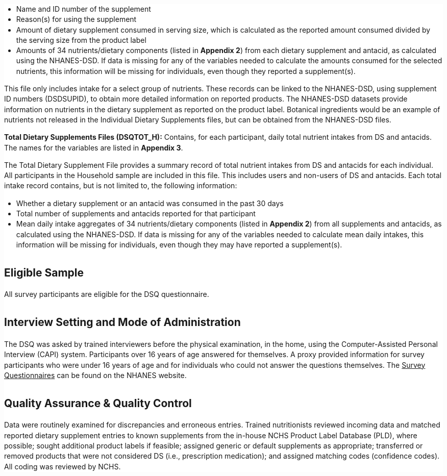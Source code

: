   * Name and ID number of the supplement 
  * Reason(s) for using the supplement 
  * Amount of dietary supplement consumed in serving size, which is calculated as the reported amount consumed divided by the serving size from the product label 
  * Amounts of 34 nutrients/dietary components (listed in **Appendix 2**) from each dietary supplement and antacid, as calculated using the NHANES-DSD. If data is missing for any of the variables needed to calculate the amounts consumed for the selected nutrients, this information will be missing for individuals, even though they reported a supplement(s).

This file only includes intake for a select group of nutrients. These records
can be linked to the NHANES-DSD, using supplement ID numbers (DSDSUPID), to
obtain more detailed information on reported products. The NHANES-DSD datasets
provide information on nutrients in the dietary supplement as reported on the
product label. Botanical ingredients would be an example of nutrients not
released in the Individual Dietary Supplements files, but can be obtained from
the NHANES-DSD files.

**Total Dietary Supplements Files (DSQTOT_H):** Contains, for each
participant, daily total nutrient intakes from DS and antacids. The names for
the variables are listed in **Appendix 3**.

The Total Dietary Supplement File provides a summary record of total nutrient
intakes from DS and antacids for each individual. All participants in the
Household sample are included in this file. This includes users and non-users
of DS and antacids. Each total intake record contains, but is not limited to,
the following information:

  * Whether a dietary supplement or an antacid was consumed in the past 30 days 
  * Total number of supplements and antacids reported for that participant 
  * Mean daily intake aggregates of 34 nutrients/dietary components (listed in **Appendix 2**) from all supplements and antacids, as calculated using the NHANES-DSD. If data is missing for any of the variables needed to calculate mean daily intakes, this information will be missing for individuals, even though they may have reported a supplement(s). 

## Eligible Sample

All survey participants are eligible for the DSQ questionnaire.

## Interview Setting and Mode of Administration

The DSQ was asked by trained interviewers before the physical examination, in
the home, using the Computer-Assisted Personal Interview (CAPI) system.
Participants over 16 years of age answered for themselves. A proxy provided
information for survey participants who were under 16 years of age and for
individuals who could not answer the questions themselves. The [Survey
Questionnaires](https://wwwn.cdc.gov/nchs/nhanes/search/datapage.aspx?Component=Questionnaire&CycleBeginYear=2013)
can be found on the NHANES website.

## Quality Assurance & Quality Control

Data were routinely examined for discrepancies and erroneous entries. Trained
nutritionists reviewed incoming data and matched reported dietary supplement
entries to known supplements from the in-house NCHS Product Label Database
(PLD), where possible; sought additional product labels if feasible; assigned
generic or default supplements as appropriate; transferred or removed products
that were not considered DS (i.e., prescription medication); and assigned
matching codes (confidence codes). All coding was reviewed by NCHS.

